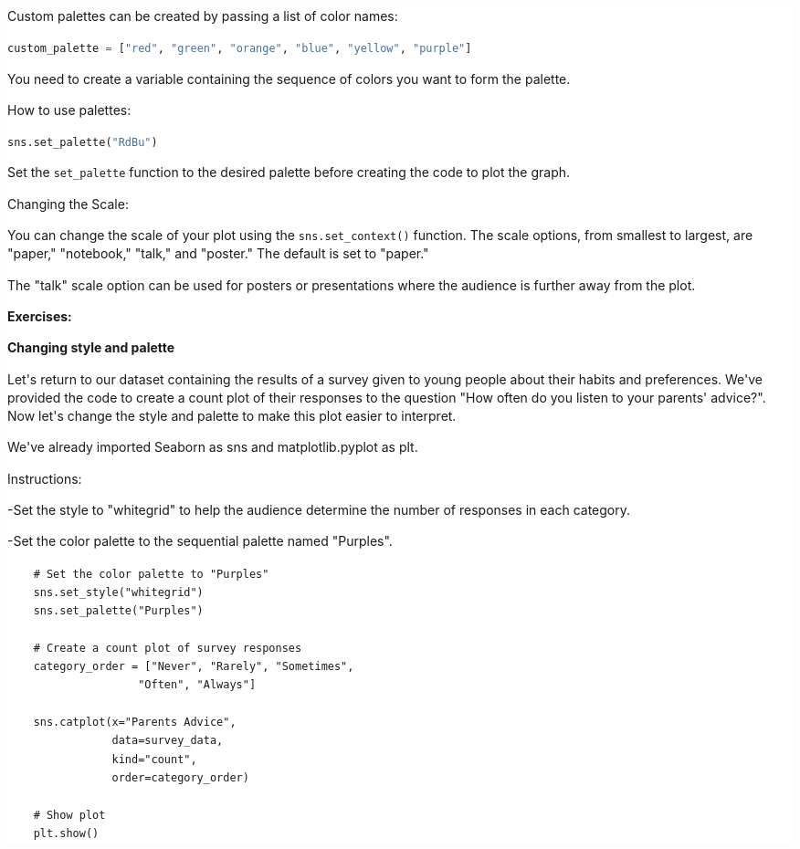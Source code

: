 Custom palettes can be created by passing a list of color names:

```python
custom_palette = ["red", "green", "orange", "blue", "yellow", "purple"]
```

You need to create a variable containing the sequence of colors you want to form the palette.

How to use palettes:

```python
sns.set_palette("RdBu")
```

Set the `set_palette` function to the desired palette before creating the code to plot the graph.

Changing the Scale:

You can change the scale of your plot using the `sns.set_context()` function. The scale options, from smallest to largest, are "paper," "notebook," "talk," and "poster." The default is set to "paper."

The "talk" scale option can be used for posters or presentations where the audience is further away from the plot.

**Exercises:**

**Changing style and palette**

Let's return to our dataset containing the results of a survey given to young people about their habits and preferences. We've provided the code to create a count plot of their responses to the question "How often do you listen to your parents' advice?". Now let's change the style and palette to make this plot easier to interpret.

We've already imported Seaborn as sns and matplotlib.pyplot as plt.

Instructions:

-Set the style to "whitegrid" to help the audience determine the number of responses in each category.

-Set the color palette to the sequential palette named "Purples".

        # Set the color palette to "Purples"
        sns.set_style("whitegrid")
        sns.set_palette("Purples")

        # Create a count plot of survey responses
        category_order = ["Never", "Rarely", "Sometimes", 
                        "Often", "Always"]

        sns.catplot(x="Parents Advice", 
                    data=survey_data, 
                    kind="count", 
                    order=category_order)

        # Show plot
        plt.show()
